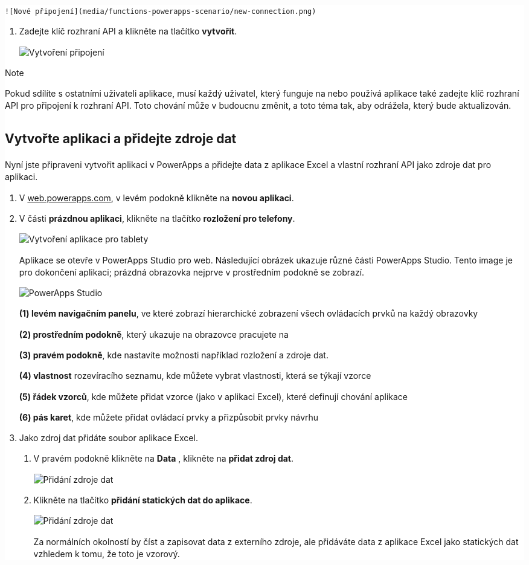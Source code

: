    ![Nové připojení](media/functions-powerapps-scenario/new-connection.png)

1. Zadejte klíč rozhraní API a klikněte na tlačítko **vytvořit**.

    ![Vytvoření připojení](media/functions-powerapps-scenario/create-connection.png)

> [!NOTE]
> Pokud sdílíte s ostatními uživateli aplikace, musí každý uživatel, který funguje na nebo používá aplikace také zadejte klíč rozhraní API pro připojení k rozhraní API. Toto chování může v budoucnu změnit, a toto téma tak, aby odrážela, který bude aktualizován.

## <a name="create-an-app-and-add-data-sources"></a>Vytvořte aplikaci a přidejte zdroje dat
Nyní jste připraveni vytvořit aplikaci v PowerApps a přidejte data z aplikace Excel a vlastní rozhraní API jako zdroje dat pro aplikaci.

1. V [web.powerapps.com](https://web.powerapps.com), v levém podokně klikněte na **novou aplikaci**.

1. V části **prázdnou aplikaci**, klikněte na tlačítko **rozložení pro telefony**.

    ![Vytvoření aplikace pro tablety](media/functions-powerapps-scenario/create-phone-app.png)

    Aplikace se otevře v PowerApps Studio pro web. Následující obrázek ukazuje různé části PowerApps Studio. Tento image je pro dokončení aplikaci; prázdná obrazovka nejprve v prostředním podokně se zobrazí.

    ![PowerApps Studio](media/functions-powerapps-scenario/powerapps-studio.png)

    **(1) levém navigačním panelu**, ve které zobrazí hierarchické zobrazení všech ovládacích prvků na každý obrazovky

    **(2) prostředním podokně**, který ukazuje na obrazovce pracujete na

    **(3) pravém podokně**, kde nastavíte možnosti například rozložení a zdroje dat.

    **(4) vlastnost** rozevíracího seznamu, kde můžete vybrat vlastnosti, která se týkají vzorce

    **(5) řádek vzorců**, kde můžete přidat vzorce (jako v aplikaci Excel), které definují chování aplikace
    
    **(6) pás karet**, kde můžete přidat ovládací prvky a přizpůsobit prvky návrhu

1. Jako zdroj dat přidáte soubor aplikace Excel.

    1. V pravém podokně klikněte na **Data** , klikněte na **přidat zdroj dat**.

        ![Přidání zdroje dat](media/functions-powerapps-scenario/add-data-source.png)

    1. Klikněte na tlačítko **přidání statických dat do aplikace**.

        ![Přidání zdroje dat](media/functions-powerapps-scenario/add-static-data.png)

        Za normálních okolností by číst a zapisovat data z externího zdroje, ale přidáváte data z aplikace Excel jako statických dat vzhledem k tomu, že toto je vzorový.
